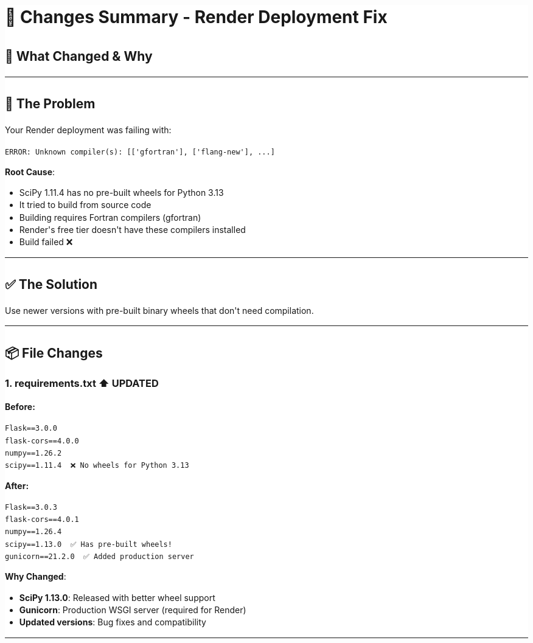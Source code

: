 # 📝 Changes Summary - Render Deployment Fix

## 🎯 What Changed & Why

---

## 🔴 The Problem

Your Render deployment was failing with:
```
ERROR: Unknown compiler(s): [['gfortran'], ['flang-new'], ...]
```

**Root Cause**: 
- SciPy 1.11.4 has no pre-built wheels for Python 3.13
- It tried to build from source code
- Building requires Fortran compilers (gfortran)
- Render's free tier doesn't have these compilers installed
- Build failed ❌

---

## ✅ The Solution

Use newer versions with pre-built binary wheels that don't need compilation.

---

## 📦 File Changes

### **1. requirements.txt** ⬆️ UPDATED

**Before:**
```txt
Flask==3.0.0
flask-cors==4.0.0
numpy==1.26.2
scipy==1.11.4  ❌ No wheels for Python 3.13
```

**After:**
```txt
Flask==3.0.3
flask-cors==4.0.1
numpy==1.26.4
scipy==1.13.0  ✅ Has pre-built wheels!
gunicorn==21.2.0  ✅ Added production server
```

**Why Changed**:
- **SciPy 1.13.0**: Released with better wheel support
- **Gunicorn**: Production WSGI server (required for Render)
- **Updated versions**: Bug fixes and compatibility

---
